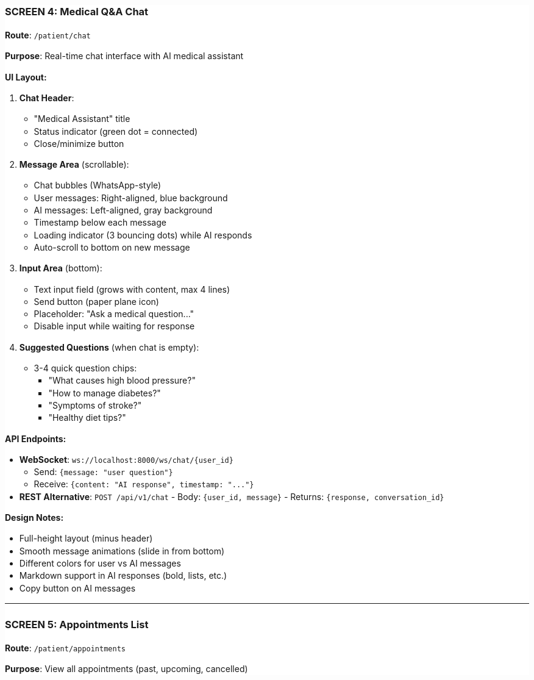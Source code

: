 
### SCREEN 4: Medical Q&A Chat
**Route**: `/patient/chat`

**Purpose**: Real-time chat interface with AI medical assistant

**UI Layout:**

1. **Chat Header**:
   - "Medical Assistant" title
   - Status indicator (green dot = connected)
   - Close/minimize button

2. **Message Area** (scrollable):
   - Chat bubbles (WhatsApp-style)
   - User messages: Right-aligned, blue background
   - AI messages: Left-aligned, gray background
   - Timestamp below each message
   - Loading indicator (3 bouncing dots) while AI responds
   - Auto-scroll to bottom on new message

3. **Input Area** (bottom):
   - Text input field (grows with content, max 4 lines)
   - Send button (paper plane icon)
   - Placeholder: "Ask a medical question..."
   - Disable input while waiting for response

4. **Suggested Questions** (when chat is empty):
   - 3-4 quick question chips:
     - "What causes high blood pressure?"
     - "How to manage diabetes?"
     - "Symptoms of stroke?"
     - "Healthy diet tips?"

**API Endpoints:**
- **WebSocket**: `ws://localhost:8000/ws/chat/{user_id}` 
  - Send: `{message: "user question"}`
  - Receive: `{content: "AI response", timestamp: "..."}`
- **REST Alternative**: `POST /api/v1/chat` - Body: `{user_id, message}` - Returns: `{response, conversation_id}`

**Design Notes:**
- Full-height layout (minus header)
- Smooth message animations (slide in from bottom)
- Different colors for user vs AI messages
- Markdown support in AI responses (bold, lists, etc.)
- Copy button on AI messages

---

### SCREEN 5: Appointments List
**Route**: `/patient/appointments`

**Purpose**: View all appointments (past, upcoming, cancelled)
